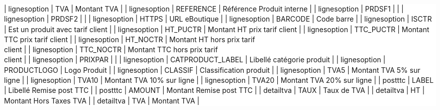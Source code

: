 | lignesoption    | TVA                | Montant TVA                                       |
| lignesoption    | REFERENCE          | Référence Produit interne                         |
| lignesoption    | PRDSF1             |                                                   |
| lignesoption    | PRDSF2             |                                                   |
| lignesoption    | HTTPS              | URL eBoutique                                     |
| lignesoption    | BARCODE            | Code barre                                        |
| lignesoption    | ISCTR              | Est un produit avec tarif client                  |
| lignesoption    | HT_PUCTR           | Montant HT prix tarif client                      |
| lignesoption    | TTC_PUCTR          | Montant TTC prix tarif client                     |
| lignesoption    | HT_NOCTR           | Montant HT hors prix tarif<br> client             |
| lignesoption    | TTC_NOCTR          | Montant TTC hors prix tarif<br> client            |
| lignesoption    | PRIXPAR            |                                                   |
| lignesoption    | CATPRODUCT_LABEL   | Libellé catégorie produit                         |
| lignesoption    | PRODUCTLOGO        | Logo Produit                                      |
| lignesoption    | CLASSIF            | Classification produit                            |
| lignesoption    | TVA5               | Montant TVA 5% sur ligne                          |
| lignesoption    | TVA10              | Montant TVA 10% sur ligne                         |
| lignesoption    | TVA20              | Montant TVA 20% sur ligne                         |
| postttc         | LABEL              | Libellé Remise post TTC                           |
| postttc         | AMOUNT             | Montant Remise post TTC                           |
| detailtva       | TAUX               | Taux de TVA                                       |
| detailtva       | HT                 | Montant Hors Taxes TVA                            |
| detailtva       | TVA                | Montant TVA                                       |
